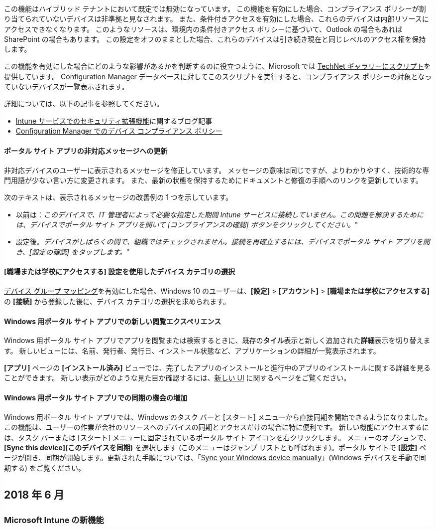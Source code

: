 この機能はハイブリッド テナントにおいて既定では無効になっています。 この機能を有効にした場合、コンプライアンス ポリシーが割り当てられていないデバイスは非準拠と見なされます。 また、条件付きアクセスを有効にした場合、これらのデバイスは内部リソースにアクセスできなくなります。 このようなリソースは、環境内の条件付きアクセス ポリシーに基づいて、Outlook の場合もあれば SharePoint の場合もあります。 この設定をオフのままとした場合、これらのデバイスは引き続き現在と同じレベルのアクセス権を保持します。

この機能を有効にした場合にどのような影響があるかを判断するのに役立つように、Microsoft では [TechNet ギャラリーにスクリプト](https://gallery.technet.microsoft.com/SQL-Query-for-Hybrid-MDM-5bcb8695)を提供しています。 Configuration Manager データベースに対してこのスクリプトを実行すると、コンプライアンス ポリシーの対象となっていないデバイスが一覧表示されます。

詳細については、以下の記事を参照してください。
- [Intune サービスでのセキュリティ拡張機能](https://aka.ms/compliance_policies)に関するブログ記事 
- [Configuration Manager でのデバイス コンプライアンス ポリシー](/sccm/mdm/deploy-use/device-compliance-policies)

#### <a name="updates-to-out-of-compliance-messages-in-company-portal-app"></a>ポータル サイト アプリの非対応メッセージへの更新 
 非対応デバイスのユーザーに表示されるメッセージを修正しています。 メッセージの意味は同じですが、よりわかりやすく、技術的な専門用語が少ない言い方に変更されます。 また、最新の状態を保持するためにドキュメントと修復の手順へのリンクを更新しています。  

次のテキストは、表示されるメッセージの改善例の 1 つを示しています。  

- 以前は：*このデバイスで、IT 管理者によって必要な指定した期間 Intune サービスに接続していません。この問題を解決するためには、デバイスでポータル サイト アプリを開いて [コンプライアンスの確認] ボタンをクリックしてください。*"  

- 設定後。*デバイスがしばらくの間で、組織ではチェックされません。接続を再確立するには、デバイスでポータル サイト アプリを開き、[設定の確認] をタップします。*"  

#### <a name="select-device-categories-by-using-the-access-work-or-school-settings"></a>[職場または学校にアクセスする] 設定を使用したデバイス カテゴリの選択 
 [デバイス グループ マッピング](https://docs.microsoft.com/intune/device-group-mapping)を有効にした場合、Windows 10 のユーザーは、**[設定]** > **[アカウント]** > **[職場または学校にアクセスする]** の **[接続]** から登録した後に、デバイス カテゴリの選択を求められます。  

#### <a name="new-browsing-experiences-in-the-company-portal-app-for-windows"></a>Windows 用ポータル サイト アプリでの新しい閲覧エクスペリエンス 
Windows 用ポータル サイト アプリでアプリを閲覧または検索するときに、既存の**タイル**表示と新しく追加された**詳細**表示を切り替えます。 新しいビューには、名前、発行者、発行日、インストール状態など、アプリケーションの詳細が一覧表示されます。 

**[アプリ]** ページの **[インストール済み]** ビューでは、完了したアプリのインストールと進行中のアプリのインストールに関する詳細を見ることができます。 新しい表示がどのような見た目か確認するには、[新しい UI](https://docs.microsoft.com/intune/whats-new-app-ui) に関するページをご覧ください。

#### <a name="more-opportunities-to-sync-in-the-company-portal-app-for-windows"></a>Windows 用ポータル サイト アプリでの同期の機会の増加  
Windows 用ポータル サイト アプリでは、Windows のタスク バーと [スタート] メニューから直接同期を開始できるようになりました。 この機能は、ユーザーの作業が会社のリソースへのデバイスの同期とアクセスだけの場合に特に便利です。 新しい機能にアクセスするには、タスク バーまたは [スタート] メニューに固定されているポータル サイト アイコンを右クリックします。 メニューのオプションで、**[Sync this device]\(このデバイスを同期\)** を選択します (このメニューはジャンプ リストとも呼ばれます)。ポータル サイトで **[設定]** ページが開き、同期が開始します。更新された手順については、「[Sync your Windows device manually](https://docs.microsoft.com/intune/intune-user-help/sync-your-device-manually-windows#sync-from-device-taskbar-or-start-menu)」(Windows デバイスを手動で同期する) をご覧ください。



## <a name="june-2018"></a>2018 年 6 月

### <a name="new-in-microsoft-intune"></a>Microsoft Intune の新機能

